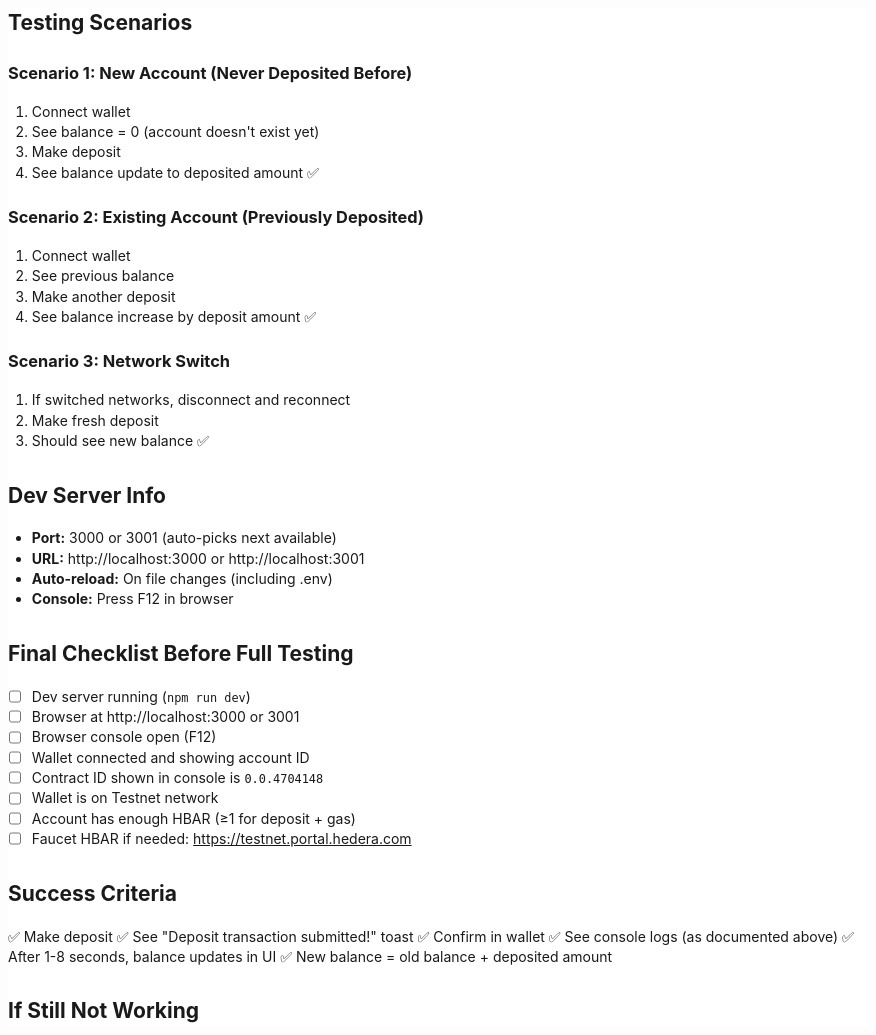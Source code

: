 ## Testing Scenarios

### Scenario 1: New Account (Never Deposited Before)
1. Connect wallet
2. See balance = 0 (account doesn't exist yet)
3. Make deposit
4. See balance update to deposited amount ✅

### Scenario 2: Existing Account (Previously Deposited)
1. Connect wallet
2. See previous balance
3. Make another deposit
4. See balance increase by deposit amount ✅

### Scenario 3: Network Switch
1. If switched networks, disconnect and reconnect
2. Make fresh deposit
3. Should see new balance ✅

## Dev Server Info

- **Port:** 3000 or 3001 (auto-picks next available)
- **URL:** http://localhost:3000 or http://localhost:3001
- **Auto-reload:** On file changes (including .env)
- **Console:** Press F12 in browser

## Final Checklist Before Full Testing

- [ ] Dev server running (`npm run dev`)
- [ ] Browser at http://localhost:3000 or 3001
- [ ] Browser console open (F12)
- [ ] Wallet connected and showing account ID
- [ ] Contract ID shown in console is `0.0.4704148`
- [ ] Wallet is on Testnet network
- [ ] Account has enough HBAR (≥1 for deposit + gas)
- [ ] Faucet HBAR if needed: https://testnet.portal.hedera.com

## Success Criteria

✅ Make deposit
✅ See "Deposit transaction submitted!" toast
✅ Confirm in wallet
✅ See console logs (as documented above)
✅ After 1-8 seconds, balance updates in UI
✅ New balance = old balance + deposited amount

## If Still Not Working
